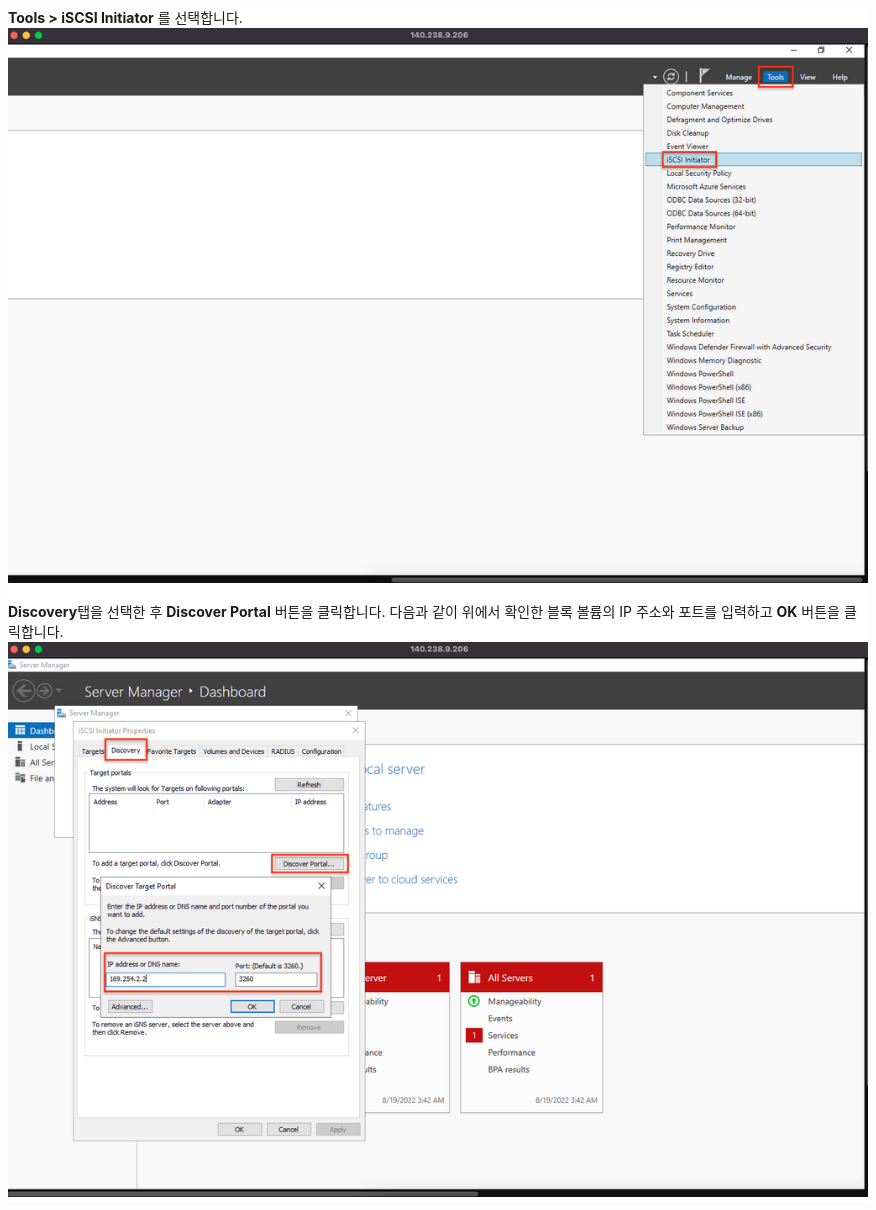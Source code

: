 **Tools > iSCSI Initiator** 를 선택합니다.
![](/assets/img/getting-started/2022/oci-lanunch-windows-instance-9.png " ")

**Discovery**탭을 선택한 후 **Discover Portal** 버튼을 클릭합니다. 다음과 같이 위에서 확인한 블록 볼륨의 IP 주소와 포트를 입력하고 **OK** 버튼을 클릭합니다.
![](/assets/img/getting-started/2022/oci-lanunch-windows-instance-10.png " ")
